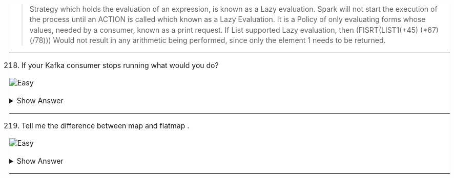 <blockquote>
        
Strategy which holds the evaluation of an expression, is known as a Lazy evaluation. Spark will not start the execution of the process until an ACTION is called which known as a Lazy Evaluation. It is a Policy of only evaluating forms whose values, needed by a consumer, known as a print request. 
If List supported Lazy evaluation, then 
(FISRT(LIST1(+45) (*67) (/78)))
Would not result in any arithmetic being performed, since only the element 1 needs to be returned.
</details>
</blockquote>

---

218. If your Kafka consumer stops running what would you do?

![Easy](https://github.com/revaturelabs/interviewquestions/blob/dev/ComplexityTags/simple%20(2).svg)

<details><summary> Show Answer </summary></details>
</blockquote>

---

219. Tell me the difference between map and flatmap .


![Easy](https://github.com/revaturelabs/interviewquestions/blob/dev/ComplexityTags/simple%20(2).svg)

<details><summary> Show Answer </summary></details>
</blockquote>

---